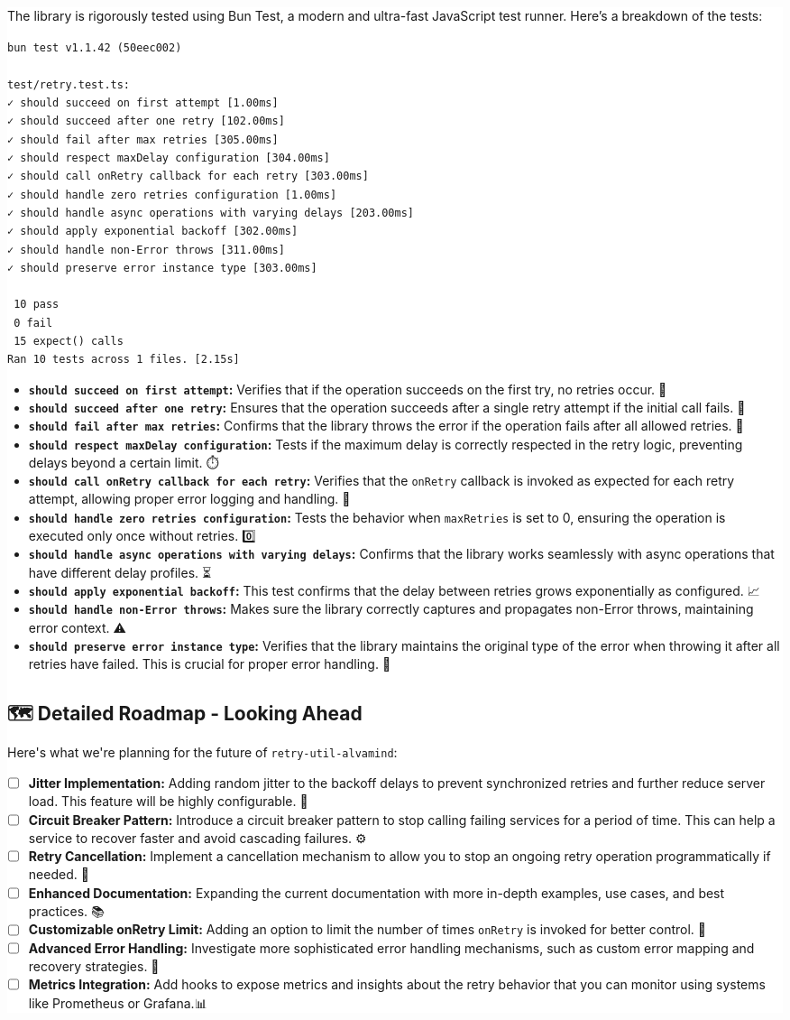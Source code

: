 The library is rigorously tested using Bun Test, a modern and ultra-fast JavaScript test runner. Here’s a breakdown of the tests:

```
bun test v1.1.42 (50eec002)

test/retry.test.ts:
✓ should succeed on first attempt [1.00ms]
✓ should succeed after one retry [102.00ms]
✓ should fail after max retries [305.00ms]
✓ should respect maxDelay configuration [304.00ms]
✓ should call onRetry callback for each retry [303.00ms]
✓ should handle zero retries configuration [1.00ms]
✓ should handle async operations with varying delays [203.00ms]
✓ should apply exponential backoff [302.00ms]
✓ should handle non-Error throws [311.00ms]
✓ should preserve error instance type [303.00ms]

 10 pass
 0 fail
 15 expect() calls
Ran 10 tests across 1 files. [2.15s]
```

-   **`should succeed on first attempt`:**  Verifies that if the operation succeeds on the first try, no retries occur. 🥇
-   **`should succeed after one retry`:**  Ensures that the operation succeeds after a single retry attempt if the initial call fails. 🥈
-   **`should fail after max retries`:**  Confirms that the library throws the error if the operation fails after all allowed retries. 🥉
-   **`should respect maxDelay configuration`:**  Tests if the maximum delay is correctly respected in the retry logic, preventing delays beyond a certain limit. ⏱️
-   **`should call onRetry callback for each retry`:**  Verifies that the `onRetry` callback is invoked as expected for each retry attempt, allowing proper error logging and handling. 🔔
-   **`should handle zero retries configuration`:**  Tests the behavior when `maxRetries` is set to 0, ensuring the operation is executed only once without retries. 0️⃣
-   **`should handle async operations with varying delays`:** Confirms that the library works seamlessly with async operations that have different delay profiles. ⏳
-  **`should apply exponential backoff`:** This test confirms that the delay between retries grows exponentially as configured. 📈
-   **`should handle non-Error throws`:** Makes sure the library correctly captures and propagates non-Error throws, maintaining error context. ⚠️
-   **`should preserve error instance type`:**  Verifies that the library maintains the original type of the error when throwing it after all retries have failed. This is crucial for proper error handling. 🧰

## 🗺️ Detailed Roadmap - Looking Ahead

Here's what we're planning for the future of `retry-util-alvamind`:

-   [ ] **Jitter Implementation:**  Adding random jitter to the backoff delays to prevent synchronized retries and further reduce server load. This feature will be highly configurable. 🎲
-   [ ] **Circuit Breaker Pattern:**  Introduce a circuit breaker pattern to stop calling failing services for a period of time. This can help a service to recover faster and avoid cascading failures. ⚙️
-   [ ] **Retry Cancellation:** Implement a cancellation mechanism to allow you to stop an ongoing retry operation programmatically if needed. 🚫
-   [ ] **Enhanced Documentation:**  Expanding the current documentation with more in-depth examples, use cases, and best practices. 📚
-   [ ] **Customizable onRetry Limit:** Adding an option to limit the number of times `onRetry` is invoked for better control. 🔔
-   [ ] **Advanced Error Handling:** Investigate more sophisticated error handling mechanisms, such as custom error mapping and recovery strategies. 🧰
-   [ ] **Metrics Integration:**  Add hooks to expose metrics and insights about the retry behavior that you can monitor using systems like Prometheus or Grafana.📊
